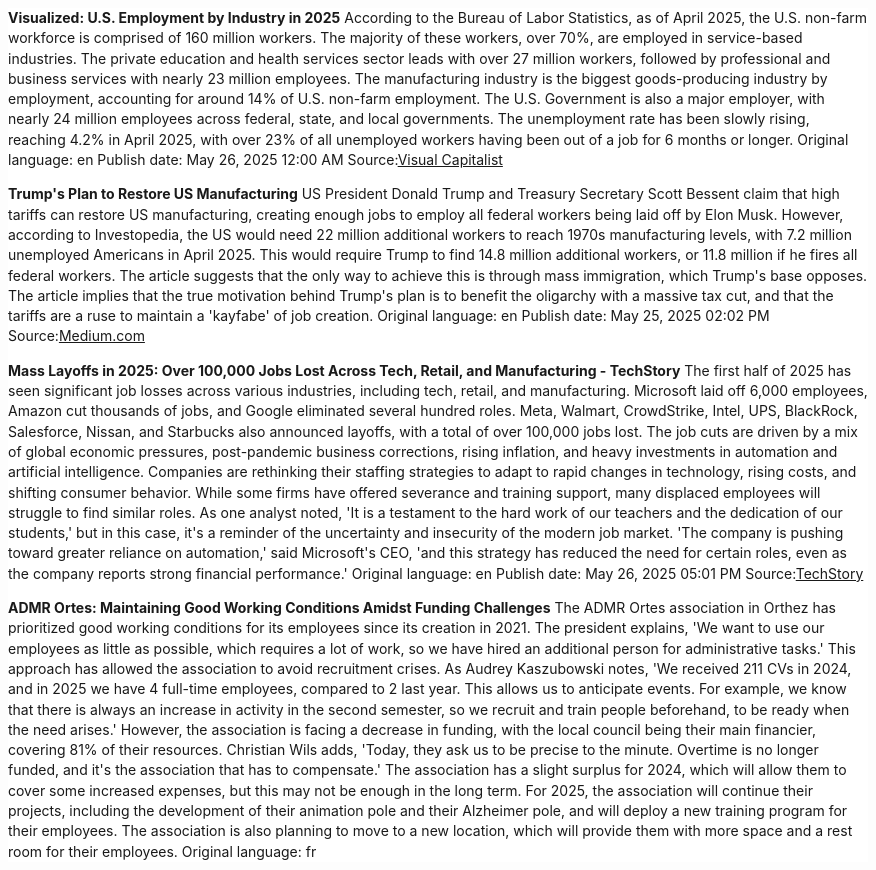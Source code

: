 **Visualized: U.S. Employment by Industry in 2025**
According to the Bureau of Labor Statistics, as of April 2025, the U.S. non-farm workforce is comprised of 160 million workers. The majority of these workers, over 70%, are employed in service-based industries. The private education and health services sector leads with over 27 million workers, followed by professional and business services with nearly 23 million employees. The manufacturing industry is the biggest goods-producing industry by employment, accounting for around 14% of U.S. non-farm employment. The U.S. Government is also a major employer, with nearly 24 million employees across federal, state, and local governments. The unemployment rate has been slowly rising, reaching 4.2% in April 2025, with over 23% of all unemployed workers having been out of a job for 6 months or longer.
Original language: en
Publish date: May 26, 2025 12:00 AM
Source:[Visual Capitalist](https://www.visualcapitalist.com/visualized-u-s-employment-by-industry-in-2025/)

**Trump's Plan to Restore US Manufacturing**
US President Donald Trump and Treasury Secretary Scott Bessent claim that high tariffs can restore US manufacturing, creating enough jobs to employ all federal workers being laid off by Elon Musk. However, according to Investopedia, the US would need 22 million additional workers to reach 1970s manufacturing levels, with 7.2 million unemployed Americans in April 2025. This would require Trump to find 14.8 million additional workers, or 11.8 million if he fires all federal workers. The article suggests that the only way to achieve this is through mass immigration, which Trump's base opposes. The article implies that the true motivation behind Trump's plan is to benefit the oligarchy with a massive tax cut, and that the tariffs are a ruse to maintain a 'kayfabe' of job creation.
Original language: en
Publish date: May 25, 2025 02:02 PM
Source:[Medium.com](https://medium.com/lists-of-doom/trumps-plan-to-restore-us-manufacturing-91b8891ad238)

**Mass Layoffs in 2025: Over 100,000 Jobs Lost Across Tech, Retail, and Manufacturing - TechStory**
The first half of 2025 has seen significant job losses across various industries, including tech, retail, and manufacturing. Microsoft laid off 6,000 employees, Amazon cut thousands of jobs, and Google eliminated several hundred roles. Meta, Walmart, CrowdStrike, Intel, UPS, BlackRock, Salesforce, Nissan, and Starbucks also announced layoffs, with a total of over 100,000 jobs lost. The job cuts are driven by a mix of global economic pressures, post-pandemic business corrections, rising inflation, and heavy investments in automation and artificial intelligence. Companies are rethinking their staffing strategies to adapt to rapid changes in technology, rising costs, and shifting consumer behavior. While some firms have offered severance and training support, many displaced employees will struggle to find similar roles. As one analyst noted, 'It is a testament to the hard work of our teachers and the dedication of our students,' but in this case, it's a reminder of the uncertainty and insecurity of the modern job market. 'The company is pushing toward greater reliance on automation,' said Microsoft's CEO, 'and this strategy has reduced the need for certain roles, even as the company reports strong financial performance.' 
Original language: en
Publish date: May 26, 2025 05:01 PM
Source:[TechStory](https://techstory.in/mass-layoffs-in-2025-over-100000-jobs-lost-across-tech-retail-and-manufacturing/)

**ADMR Ortes: Maintaining Good Working Conditions Amidst Funding Challenges**
The ADMR Ortes association in Orthez has prioritized good working conditions for its employees since its creation in 2021. The president explains, 'We want to use our employees as little as possible, which requires a lot of work, so we have hired an additional person for administrative tasks.' This approach has allowed the association to avoid recruitment crises. As Audrey Kaszubowski notes, 'We received 211 CVs in 2024, and in 2025 we have 4 full-time employees, compared to 2 last year. This allows us to anticipate events. For example, we know that there is always an increase in activity in the second semester, so we recruit and train people beforehand, to be ready when the need arises.' However, the association is facing a decrease in funding, with the local council being their main financier, covering 81% of their resources. Christian Wils adds, 'Today, they ask us to be precise to the minute. Overtime is no longer funded, and it's the association that has to compensate.' The association has a slight surplus for 2024, which will allow them to cover some increased expenses, but this may not be enough in the long term. For 2025, the association will continue their projects, including the development of their animation pole and their Alzheimer pole, and will deploy a new training program for their employees. The association is also planning to move to a new location, which will provide them with more space and a rest room for their employees.
Original language: fr
